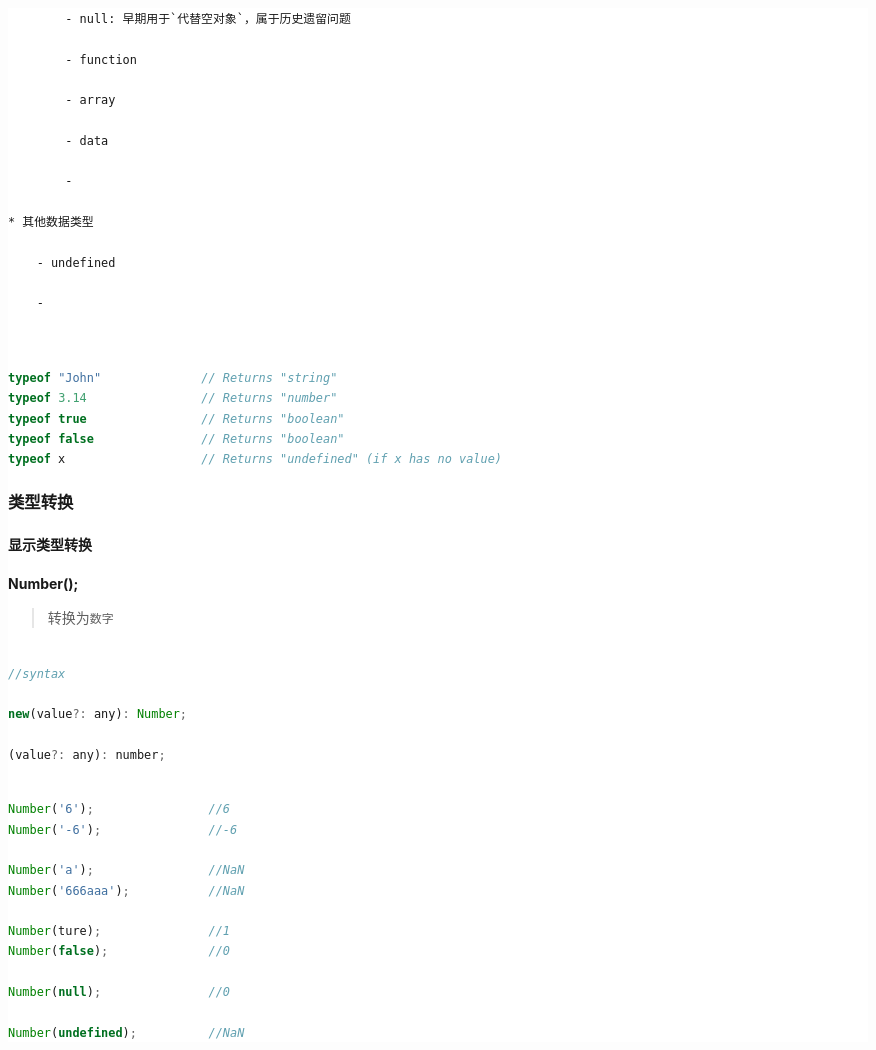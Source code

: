             - null: 早期用于`代替空对象`，属于历史遗留问题
            
            - function
        
            - array
            
            - data
            
            - 
        
    * 其他数据类型
    
        - undefined
        
        -
    
    
``` javascript


typeof "John"              // Returns "string"
typeof 3.14                // Returns "number"
typeof true                // Returns "boolean"
typeof false               // Returns "boolean"
typeof x                   // Returns "undefined" (if x has no value)


```


### 类型转换

#### 显示类型转换

__Number();__

> 转换为`数字`

``` javascript

//syntax

new(value?: any): Number;

(value?: any): number;


```

``` javascript

Number('6');                //6
Number('-6');               //-6

Number('a');                //NaN
Number('666aaa');           //NaN

Number(ture);               //1
Number(false);              //0

Number(null);               //0

Number(undefined);          //NaN


```
